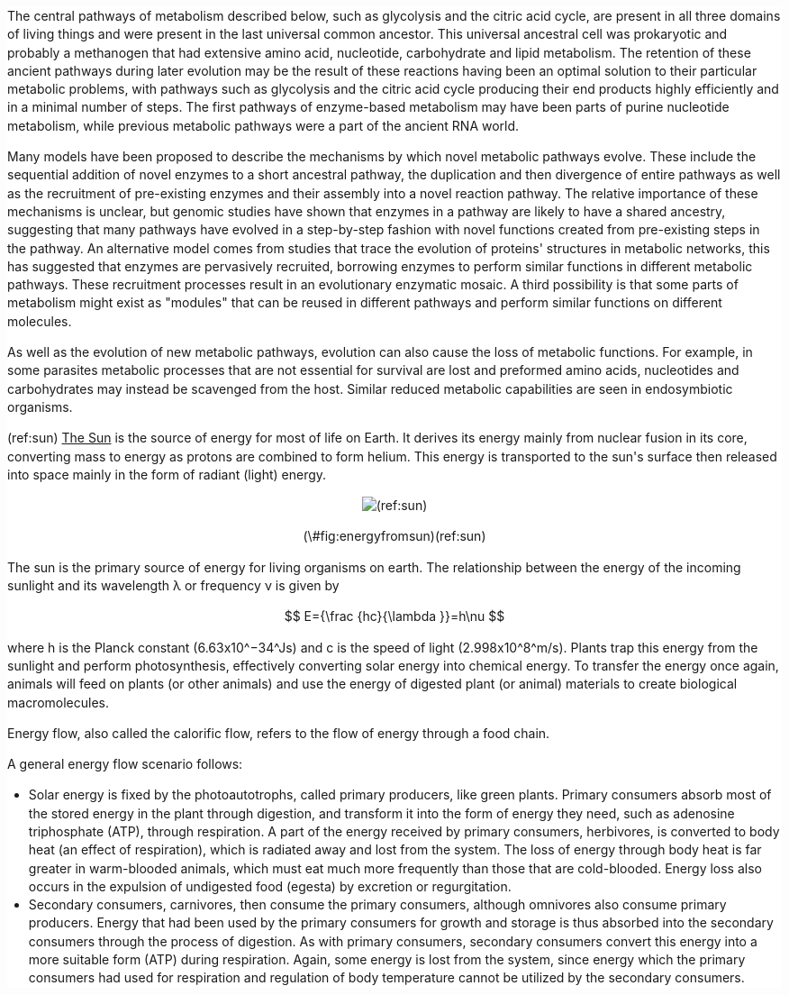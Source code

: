 The central pathways of metabolism described below, such as glycolysis and the citric acid cycle, are present in all three domains of living things and were present in the last universal common ancestor. This universal ancestral cell was prokaryotic and probably a methanogen that had extensive amino acid, nucleotide, carbohydrate and lipid metabolism. The retention of these ancient pathways during later evolution may be the result of these reactions having been an optimal solution to their particular metabolic problems, with pathways such as glycolysis and the citric acid cycle producing their end products highly efficiently and in a minimal number of steps. The first pathways of enzyme-based metabolism may have been parts of purine nucleotide metabolism, while previous metabolic pathways were a part of the ancient RNA world.

Many models have been proposed to describe the mechanisms by which novel metabolic pathways evolve. These include the sequential addition of novel enzymes to a short ancestral pathway, the duplication and then divergence of entire pathways as well as the recruitment of pre-existing enzymes and their assembly into a novel reaction pathway. The relative importance of these mechanisms is unclear, but genomic studies have shown that enzymes in a pathway are likely to have a shared ancestry, suggesting that many pathways have evolved in a step-by-step fashion with novel functions created from pre-existing steps in the pathway. An alternative model comes from studies that trace the evolution of proteins' structures in metabolic networks, this has suggested that enzymes are pervasively recruited, borrowing enzymes to perform similar functions in different metabolic pathways. These recruitment processes result in an evolutionary enzymatic mosaic. A third possibility is that some parts of metabolism might exist as "modules" that can be reused in different pathways and perform similar functions on different molecules.

As well as the evolution of new metabolic pathways, evolution can also cause the loss of metabolic functions. For example, in some parasites metabolic processes that are not essential for survival are lost and preformed amino acids, nucleotides and carbohydrates may instead be scavenged from the host. Similar reduced metabolic capabilities are seen in endosymbiotic organisms.

(ref:sun) [The Sun](https://commons.wikimedia.org/wiki/File:Sun_in_February_(black_version).jpg) is the source of energy for most of life on Earth. It derives its energy mainly from nuclear fusion in its core, converting mass to energy as protons are combined to form helium. This energy is transported to the sun's surface then released into space mainly in the form of radiant (light) energy.

<div class="figure" style="text-align: center">
<img src="./figures/nutrition/Sun_in_February_black_version.jpg" alt="(ref:sun)" width="70%" />
<p class="caption">(\#fig:energyfromsun)(ref:sun)</p>
</div>

The sun is the primary source of energy for living organisms on earth. The relationship between the energy of the incoming sunlight and its wavelength λ or frequency ν is given by

$$ E={\frac  {hc}{\lambda }}=h\nu $$ 

where h is the Planck constant (6.63x10^−34^Js) and c is the speed of light (2.998x10^8^m/s). Plants trap this energy from the sunlight and perform photosynthesis, effectively converting solar energy into chemical energy. To transfer the energy once again, animals will feed on plants (or other animals) and use the energy of digested plant (or animal) materials to create biological macromolecules.

Energy flow, also called the calorific flow, refers to the flow of energy through a food chain. 

A general energy flow scenario follows:

* Solar energy is fixed by the photoautotrophs, called primary producers, like green plants. Primary consumers absorb most of the stored energy in the plant through digestion, and transform it into the form of energy they need, such as adenosine triphosphate (ATP), through respiration. A part of the energy received by primary consumers, herbivores, is converted to body heat (an effect of respiration), which is radiated away and lost from the system. The loss of energy through body heat is far greater in warm-blooded animals, which must eat much more frequently than those that are cold-blooded. Energy loss also occurs in the expulsion of undigested food (egesta) by excretion or regurgitation.
* Secondary consumers, carnivores, then consume the primary consumers, although omnivores also consume primary producers. Energy that had been used by the primary consumers for growth and storage is thus absorbed into the secondary consumers through the process of digestion. As with primary consumers, secondary consumers convert this energy into a more suitable form (ATP) during respiration. Again, some energy is lost from the system, since energy which the primary consumers had used for respiration and regulation of body temperature cannot be utilized by the secondary consumers.